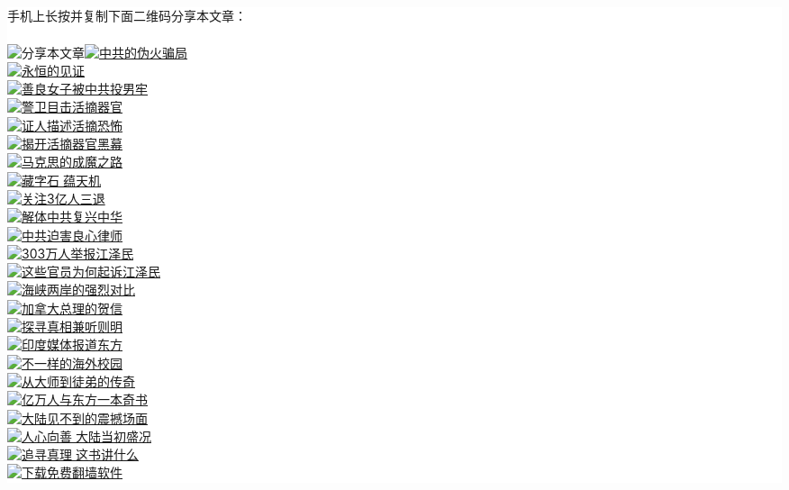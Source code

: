 ####
手机上长按并复制下面二维码分享本文章：<br><br><img src="http://d1p1.ip.zn2.us/v.php?action=qrcode&url=https://github.com/mprjd2205/djy/blob/master/gb/19/9/23/n11541118.md%231" title="分享本文章"></td><td VALIGN=TOP><a href="https://github.com/mprjd2205/djy/blob/master/gb/16/1/21/n4622075.md?dfh#1" target="_blank"><img src="https://gitlab.com/szzdlab/djy/raw/master/gb/300/wei-f1.jpg" title="中共的伪火骗局"  alt="中共的伪火骗局"></a><br><a href="https://github.com/mprjd2205/www/blob/master/README.md?dfh#9" target="_blank"><img src="https://gitlab.com/szzdlab/djy/raw/master/gb/300/yong-h.jpg" title="永恒的见证"  alt="永恒的见证"></a><br><a href="https://github.com/mprjd2205/djy/blob/master/gb/13/9/29/n3974789.md?dfh#1" target="_blank"><img src="https://gitlab.com/szzdlab/djy/raw/master/gb/300/shang-lnz.jpg" title="善良女子被中共投男牢"  alt="善良女子被中共投男牢"></a><br><a href="https://github.com/mprjd2205/djy/blob/master/gb/16/3/16/n4663449.md?dfh#1" target="_blank"><img src="https://gitlab.com/szzdlab/djy/raw/master/gb/300/huo-z3.jpg" title="警卫目击活摘器官"  alt="警卫目击活摘器官"></a><br><a href="https://github.com/mprjd2205/djy/blob/master/gb/16/8/7/n8177641.md?dfh#1" target="_blank"><img src="https://gitlab.com/szzdlab/djy/raw/master/gb/300/huo-z4.jpg" title="证人描述活摘恐怖"  alt="证人描述活摘恐怖"></a><br><a href="https://github.com/mprjd2205/djy/blob/master/gb/10/4/19/n2881569.md?dfh#1" target="_blank"><img src="https://gitlab.com/szzdlab/djy/raw/master/gb/300/huo-z1.jpg" title="揭开活摘器官黑幕"  alt="揭开活摘器官黑幕"></a><br><a href="https://github.com/mprjd2205/djy/blob/master/gb/10/11/7/n3077476.md?dfh#1" target="_blank"><img src="https://gitlab.com/szzdlab/djy/raw/master/gb/300/ma-ks.jpg" title="马克思的成魔之路"  alt="马克思的成魔之路"></a><br><a href="https://github.com/mprjd2205/djy/blob/master/gb/14/6/9/n4173977.md?dfh#1" target="_blank"><img src="https://gitlab.com/szzdlab/djy/raw/master/gb/300/chang-zs.jpg" title="藏字石 蕴天机"  alt="藏字石 蕴天机"></a><br><a href="https://github.com/mprjd2205/djy/blob/master/gb/18/5/10/n10381511.md?dfh#1" target="_blank"><img src="https://gitlab.com/szzdlab/djy/raw/master/gb/300/st1.jpg" title="关注3亿人三退"  alt="关注3亿人三退"></a><br><a href="https://github.com/mprjd2205/djy/blob/master/gb/18/3/21/n10237682.md?dfh#1" target="_blank"><img src="https://gitlab.com/szzdlab/djy/raw/master/gb/300/jie-t.jpg" title="解体中共复兴中华"  alt="解体中共复兴中华"></a><br><a href="https://github.com/mprjd2205/djy/blob/master/gb/9/2/9/n2422991.md?dfh#1" target="_blank"><img src="https://gitlab.com/szzdlab/djy/raw/master/gb/300/gao-zs.jpg" title="中共迫害良心律师"  alt="中共迫害良心律师"></a><br><a href="https://github.com/mprjd2205/djy/blob/master/gb/18/12/9/n10900044.md?dfh#1" target="_blank"><img src="https://gitlab.com/szzdlab/djy/raw/master/gb/300/sj1.jpg" title="303万人举报江泽民"  alt="303万人举报江泽民"></a><br><a href="https://github.com/mprjd2205/djy/blob/master/gb/18/8/28/n10672014.md?dfh#1" target="_blank"><img src="https://gitlab.com/szzdlab/djy/raw/master/gb/300/sj2.jpg" title="这些官员为何起诉江泽民"  alt="这些官员为何起诉江泽民"></a><br><a href="https://github.com/mprjd2205/djy/blob/master/gb/8/12/18/n2367165.md?dfh#1" target="_blank"><img src="https://gitlab.com/szzdlab/djy/raw/master/gb/300/liangan.jpg" title="海峡两岸的强烈对比"  alt="海峡两岸的强烈对比"></a><br><a href="https://github.com/mprjd2205/djy/blob/master/gb/15/5/5/n4427238.md?dfh#1" target="_blank"><img src="https://gitlab.com/szzdlab/djy/raw/master/gb/300/jia-ndzl.jpg" title="加拿大总理的贺信"  alt="加拿大总理的贺信"></a><br><a href="https://github.com/mprjd2205/djy/blob/master/gb/11/6/17/n3289382.md?dfh#1" target="_blank"><img src="https://gitlab.com/szzdlab/djy/raw/master/gb/300/xiao-wd.jpg" title="探寻真相兼听则明"  alt="探寻真相兼听则明"></a><br>
<a href="https://github.com/mprjd2205/djy/blob/master/gb/18/10/27/n10812623.md?dfh#1" target="_blank"><img src="https://gitlab.com/szzdlab/djy/raw/master/gb/300/yindu.jpg" title="印度媒体报道东方"  alt="印度媒体报道东方"></a><br><a href="https://github.com/mprjd2205/djy/blob/master/gb/18/6/9/n10469652.md?dfh#1" target="_blank"><img src="https://gitlab.com/szzdlab/djy/raw/master/gb/300/xie-j.jpg" title="不一样的海外校园"  alt="不一样的海外校园"></a><br><a href="https://github.com/mprjd2205/djy/blob/master/gb/7/4/5/n1669415.md?dfh#1" target="_blank"><img src="https://gitlab.com/szzdlab/djy/raw/master/gb/300/li-up.jpg" title="从大师到徒弟的传奇"  alt="从大师到徒弟的传奇"></a><br><a href="https://github.com/mprjd2205/djy/blob/master/gb/17/5/26/n9191512.md?dfh#1" target="_blank"><img src="https://gitlab.com/szzdlab/djy/raw/master/gb/300/zfl2.jpg" title="亿万人与东方一本奇书"  alt="亿万人与东方一本奇书"></a><br><a href="https://github.com/mprjd2205/djy/blob/master/gb/13/11/27/n4020290.md?dfh#1" target="_blank"><img src="https://gitlab.com/szzdlab/djy/raw/master/gb/300/zhen-h.jpg" title="大陆见不到的震撼场面"  alt="大陆见不到的震撼场面"></a><br><a href="https://github.com/mprjd2205/djy/blob/master/gb/15/7/17/n4482910.md?dfh#1" target="_blank"><img src="https://gitlab.com/szzdlab/djy/raw/master/gb/300/dalu-sk.jpg" title="人心向善 大陆当初盛况"  alt="人心向善 大陆当初盛况"></a><br><a href="https://github.com/mprjd2205/djy/blob/master/gb/9/10/15/n2689419.md?dfh#1" target="_blank"><img src="https://gitlab.com/szzdlab/djy/raw/master/gb/300/zfl1.jpg" title="追寻真理 这书讲什么"  alt="追寻真理 这书讲什么"></a><br><a href="https://github.com/mprjd2205/www/blob/master/README.md?dfh#1" target="_blank"><img src="https://gitlab.com/szzdlab/djy/raw/master/gb/300/fq1.jpg" title="下载免费翻墙软件"  alt="下载免费翻墙软件"></a><br></td></tr></table>
